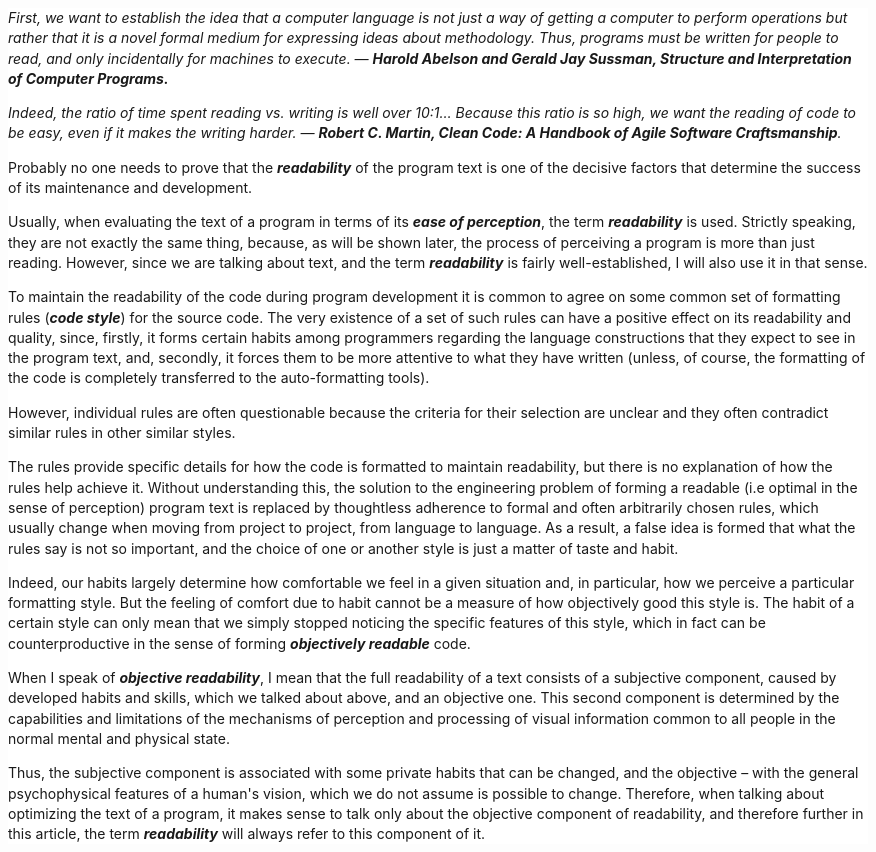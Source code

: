 _First, we want to establish the idea that a computer language is not just a way of getting a computer to perform operations but rather that it is a novel formal medium for expressing ideas about methodology. Thus, programs must be written for people to read, and only incidentally for machines to execute._
_— **Harold Abelson and Gerald Jay Sussman, Structure and Interpretation of Computer Programs.**_

_Indeed, the ratio of time spent reading vs. writing is well over 10:1… Because this ratio is so high, we want the reading of code to be easy, even if it makes the writing harder._
_— **Robert C. Martin, Clean Code: A Handbook of Agile Software Craftsmanship**._



Probably no one needs to prove that the **_readability_** of the program text is one of the decisive factors that determine the success of its maintenance and development.

Usually, when evaluating the text of a program in terms of its **_ease of perception_**, the term **_readability_** is used. Strictly speaking, they are not exactly the same thing, because, as will be shown later, the process of perceiving a program is more than just reading. However, since we are talking about text, and the term **_readability_** is fairly well-established, I will also use it in that sense.

To maintain the readability of the code during program development it is common to agree on some common set of formatting rules (***code style***) for the source code. The very existence of a set of such rules can have a positive effect on its readability and quality, since, firstly, it forms certain habits among programmers regarding the language constructions that they expect to see in the program text, and, secondly, it forces them to be more attentive to what they have written (unless, of course, the formatting of the code is completely transferred to the auto-formatting tools).

However, individual rules are often questionable because the criteria for their selection are unclear and they often contradict similar rules in other similar styles.

The rules provide specific details for how the code is formatted to maintain readability, but there is no explanation of how the rules help achieve it. Without understanding this, the solution to the engineering problem of forming a readable (i.e optimal in the sense of perception) program text is replaced by thoughtless adherence to formal and often arbitrarily chosen rules, which usually change when moving from project to project, from language to language. As a result, a false idea is formed that what the rules say is not so important, and the choice of one or another style is just a matter of taste and habit.

Indeed, our habits largely determine how comfortable we feel in a given situation and, in particular, how we perceive a particular formatting style. But the feeling of comfort due to habit cannot be a measure of how objectively good this style is. The habit of a certain style can only mean that we simply stopped noticing the specific features of this style, which in fact can be counterproductive in the sense of forming **_objectively readable_** code.

When I speak of **_objective readability_**, I mean that the full readability of a text consists of a subjective component, caused by developed habits and skills, which we talked about above, and an objective one. This second component is determined by the capabilities and limitations of the mechanisms of perception and processing of visual information common to all people in the normal mental and physical state.

Thus, the subjective component is associated with some private habits that can be changed, and the objective – with the general psychophysical features of a human's vision, which we do not assume is possible to change. Therefore, when talking about optimizing the text of a program, it makes sense to talk only about the objective component of readability, and therefore further in this article, the term **_readability_** will always refer to this component of it.
